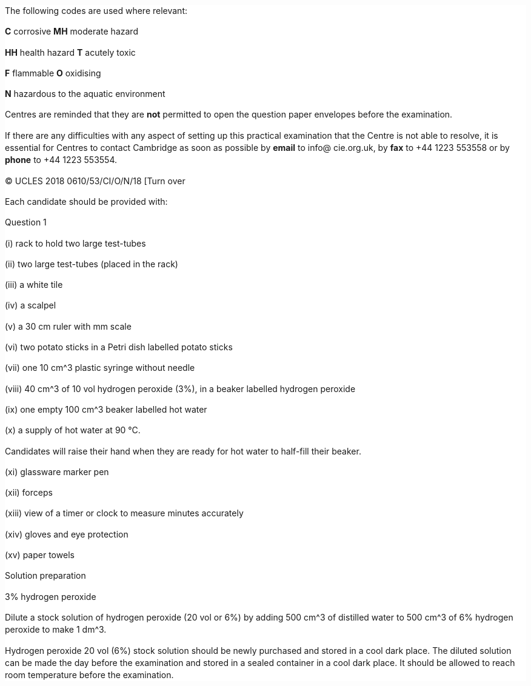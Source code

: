 The following codes are used where relevant: 

**C** corrosive **MH** moderate hazard 

**HH** health hazard **T** acutely toxic 

**F** flammable **O** oxidising 

**N** hazardous to the aquatic environment 

Centres are reminded that they are **not** permitted to open the question paper envelopes before the examination. 

If there are any difficulties with any aspect of setting up this practical examination that the Centre is not able to resolve, it is essential for Centres to contact Cambridge as soon as possible by **email** to info@ cie.org.uk, by **fax** to +44 1223 553558 or by **phone** to +44 1223 553554. 


 © UCLES 2018 0610/53/CI/O/N/18 [Turn over 

 Each candidate should be provided with: 

 Question 1 

 (i) rack to hold two large test-tubes 

 (ii) two large test-tubes (placed in the rack) 

 (iii) a white tile 

 (iv) a scalpel 

 (v) a 30 cm ruler with mm scale 

 (vi) two potato sticks in a Petri dish labelled potato sticks 

 (vii) one 10 cm^3 plastic syringe without needle 

 (viii) 40 cm^3 of 10 vol hydrogen peroxide (3%), in a beaker labelled hydrogen peroxide 

 (ix) one empty 100 cm^3 beaker labelled hot water 

 (x) a supply of hot water at 90 °C. 

 Candidates will raise their hand when they are ready for hot water to half-fill their beaker. 

 (xi) glassware marker pen 

 (xii) forceps 

 (xiii) view of a timer or clock to measure minutes accurately 

 (xiv) gloves and eye protection 

 (xv) paper towels 

 Solution preparation 

 3% hydrogen peroxide 

 Dilute a stock solution of hydrogen peroxide (20 vol or 6%) by adding 500 cm^3 of distilled water to 500 cm^3 of 6% hydrogen peroxide to make 1 dm^3. 

 Hydrogen peroxide 20 vol (6%) stock solution should be newly purchased and stored in a cool dark place. The diluted solution can be made the day before the examination and stored in a sealed container in a cool dark place. It should be allowed to reach room temperature before the examination. 
